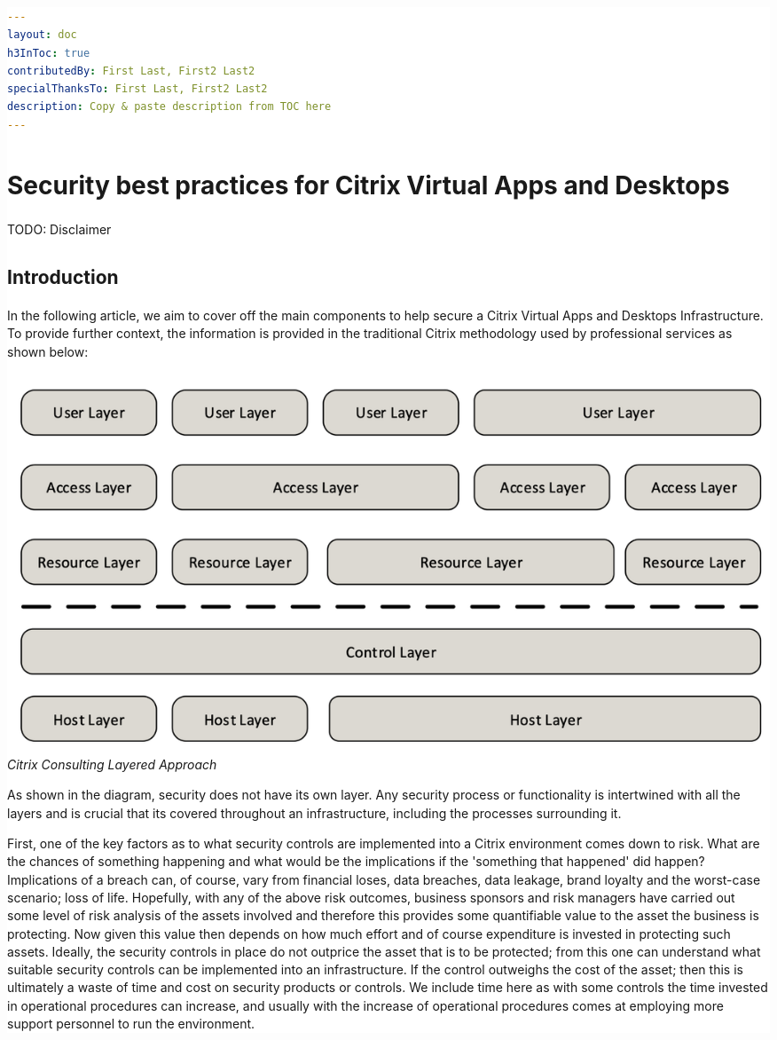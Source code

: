 ```yaml
---
layout: doc
h3InToc: true
contributedBy: First Last, First2 Last2
specialThanksTo: First Last, First2 Last2
description: Copy & paste description from TOC here
---
```

# Security best practices for Citrix Virtual Apps and Desktops

TODO: Disclaimer

## Introduction

In the following article, we aim to cover off the main components to help secure a Citrix Virtual Apps and Desktops Infrastructure. To provide further context, the information is provided in the traditional Citrix methodology used by professional services as shown below:

![Layered Approach](/en-us/tech-zone/build/media/tech-papers_cvad-security-best-practices_001.png)
_Citrix Consulting Layered Approach_

As shown in the diagram, security does not have its own layer. Any security process or functionality is intertwined with all the layers and is crucial that its covered throughout an infrastructure, including the processes surrounding it.

First, one of the key factors as to what security controls are implemented into a Citrix environment comes down to risk. What are the chances of something happening and what would be the implications if the 'something that happened' did happen? Implications of a breach can, of course, vary from financial loses, data breaches, data leakage, brand loyalty and the worst-case scenario; loss of life. Hopefully, with any of the above risk outcomes, business sponsors and risk managers have carried out some level of risk analysis of the assets involved and therefore this provides some quantifiable value to the asset the business is protecting. Now given this value then depends on how much effort and of course expenditure is invested in protecting such assets. Ideally, the security controls in place do not outprice the asset that is to be protected; from this one can understand what suitable security controls can be implemented into an infrastructure. If the control outweighs the cost of the asset; then this is ultimately a waste of time and cost on security products or controls. We include time here as with some controls the time invested in operational procedures can increase, and usually with the increase of operational procedures comes at employing more support personnel to run the environment.
